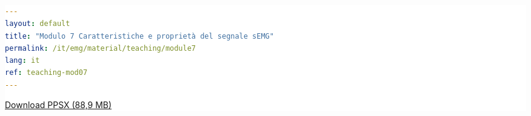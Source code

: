 ```yaml
---
layout: default
title: "Modulo 7 Caratteristiche e proprietà del segnale sEMG"
permalink: /it/emg/material/teaching/module7
lang: it
ref: teaching-mod07
---
```


[Download PPSX (88,9 MB)](https://onedrive.live.com/download?cid=E964CF1763131888&resid=E964CF1763131888%21544&authkey=ACyOEEk10zV6WYY&em=2)

<div class="sixteen_nine_outer">
    <iframe src="https://onedrive.live.com/embed?cid=E964CF1763131888&resid=E964CF1763131888%21544&authkey=ACyOEEk10zV6WYY&em=2" width="100%" height="100%" class="aspect_ratio_inner" frameborder="0" scrolling="no"></iframe>
</div>
